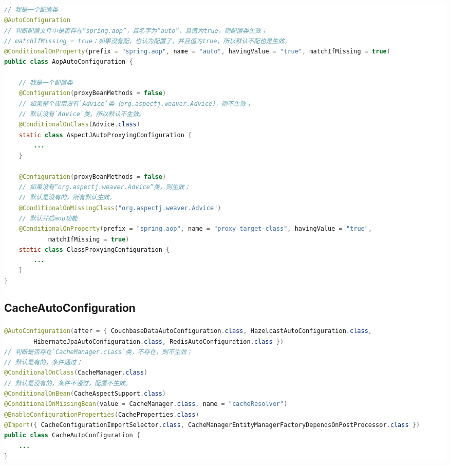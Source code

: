 ```java
// 我是一个配置类
@AutoConfiguration
// 判断配置文件中是否存在“spring.aop”，且名字为“auto”，且值为true，则配置类生效；
// matchIfMissing = true：如果没有配，也认为配置了，并且值为true，所以默认不配也是生效。
@ConditionalOnProperty(prefix = "spring.aop", name = "auto", havingValue = "true", matchIfMissing = true)
public class AopAutoConfiguration {

	// 我是一个配置类
	@Configuration(proxyBeanMethods = false)
	// 如果整个应用没有`Advice`类（org.aspectj.weaver.Advice），则不生效；
	// 默认没有`Advice`类，所以默认不生效。
	@ConditionalOnClass(Advice.class)
	static class AspectJAutoProxyingConfiguration {
		...
	}

	@Configuration(proxyBeanMethods = false)
	// 如果没有“org.aspectj.weaver.Advice”类，则生效；
	// 默认是没有的，所有默认生效。
	@ConditionalOnMissingClass("org.aspectj.weaver.Advice")
	// 默认开启aop功能
	@ConditionalOnProperty(prefix = "spring.aop", name = "proxy-target-class", havingValue = "true",
			matchIfMissing = true)
	static class ClassProxyingConfiguration {
		...
	}
}
```

## CacheAutoConfiguration

```java
@AutoConfiguration(after = { CouchbaseDataAutoConfiguration.class, HazelcastAutoConfiguration.class,
		HibernateJpaAutoConfiguration.class, RedisAutoConfiguration.class })
// 判断是否存在`CacheManager.class`类，不存在，则不生效；
// 默认是有的，条件通过；
@ConditionalOnClass(CacheManager.class)
// 默认是没有的，条件不通过，配置不生效。
@ConditionalOnBean(CacheAspectSupport.class)
@ConditionalOnMissingBean(value = CacheManager.class, name = "cacheResolver")
@EnableConfigurationProperties(CacheProperties.class)
@Import({ CacheConfigurationImportSelector.class, CacheManagerEntityManagerFactoryDependsOnPostProcessor.class })
public class CacheAutoConfiguration {
	...
}
```
